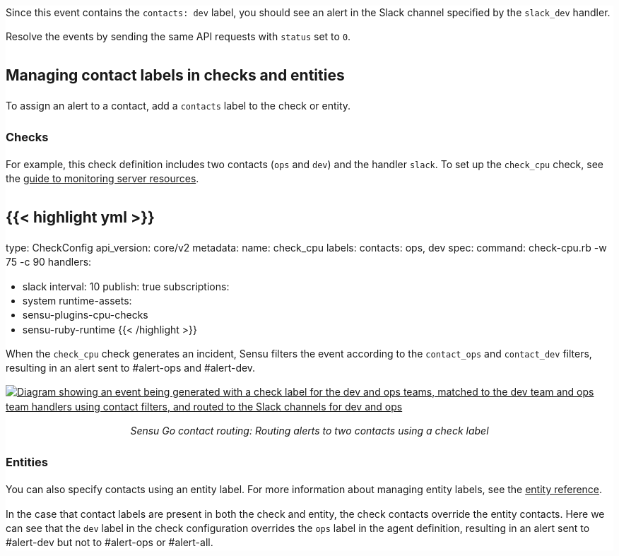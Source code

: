 Since this event contains the `contacts: dev` label, you should see an alert in the Slack channel specified by the `slack_dev` handler.

Resolve the events by sending the same API requests with `status` set to `0`.

## Managing contact labels in checks and entities

To assign an alert to a contact, add a `contacts` label to the check or entity.

### Checks

For example, this check definition includes two contacts (`ops` and `dev`) and the handler `slack`.
To set up the `check_cpu` check, see the [guide to monitoring server resources][9].

{{< highlight yml >}}
---
type: CheckConfig
api_version: core/v2
metadata:
  name: check_cpu
  labels:
    contacts: ops, dev
spec:
  command: check-cpu.rb -w 75 -c 90
  handlers:
  - slack
  interval: 10
  publish: true
  subscriptions:
  - system
  runtime-assets:
  - sensu-plugins-cpu-checks
  - sensu-ruby-runtime
{{< /highlight >}}

When the `check_cpu` check generates an incident, Sensu filters the event according to the `contact_ops` and `contact_dev` filters, resulting in an alert sent to #alert-ops and #alert-dev.

<a href="/images/contact-routing2.png"><img src="/images/contact-routing2.png" alt="Diagram showing an event being generated with a check label for the dev and ops teams, matched to the dev team and ops team handlers using contact filters, and routed to the Slack channels for dev and ops"></a>


<p style="text-align:center"><i>Sensu Go contact routing: Routing alerts to two contacts using a check label</i></p>

### Entities

You can also specify contacts using an entity label.
For more information about managing entity labels, see the [entity reference][10].

In the case that contact labels are present in both the check and entity, the check contacts override the entity contacts.
Here we can see that the `dev` label in the check configuration overrides the `ops` label in the agent definition, resulting in an alert sent to #alert-dev but not to #alert-ops or #alert-all.


[0]: https://bonsai.sensu.io/assets/sensu/sensu-go-has-contact-filter
[1]: ../../installation/install-sensu#install-the-sensu-backend
[2]: ../../installation/install-sensu#install-sensu-agents
[3]: ../../installation/install-sensu#install-sensuctl
[4]: ../../sensuctl/reference#first-time-setup
[5]: https://curl.haxx.se/
[6]: https://api.slack.com/incoming-webhooks
[7]: ../../getting-started/learn-sensu
[8]: https://bonsai.sensu.io/assets/sensu/sensu-slack-handler
[9]: ../../guides/monitor-server-resources
[10]: ../../reference/entities/#managing-entity-labels
[11]: ../../guides/reduce-alert-fatigue
